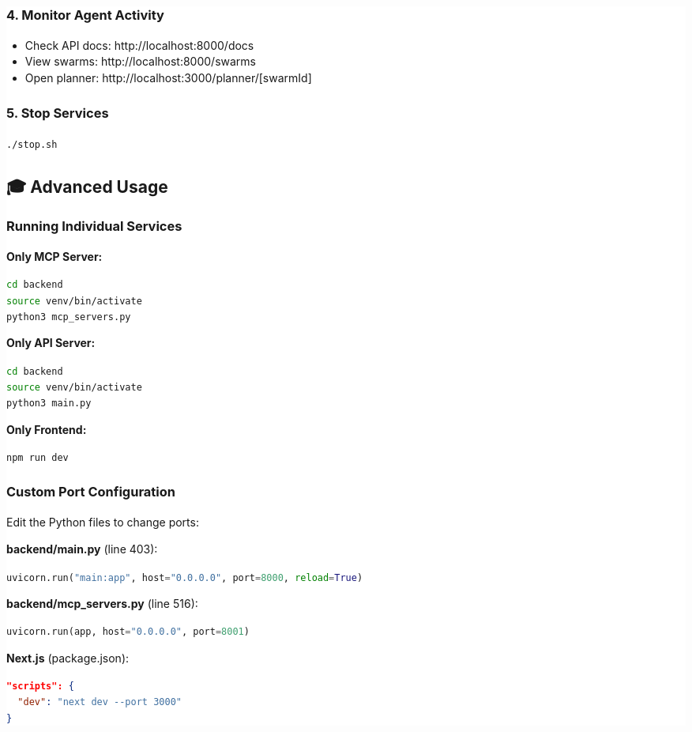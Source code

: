 ### 4. Monitor Agent Activity

- Check API docs: http://localhost:8000/docs
- View swarms: http://localhost:8000/swarms
- Open planner: http://localhost:3000/planner/[swarmId]

### 5. Stop Services

```bash
./stop.sh
```

## 🎓 Advanced Usage

### Running Individual Services

**Only MCP Server:**
```bash
cd backend
source venv/bin/activate
python3 mcp_servers.py
```

**Only API Server:**
```bash
cd backend
source venv/bin/activate
python3 main.py
```

**Only Frontend:**
```bash
npm run dev
```

### Custom Port Configuration

Edit the Python files to change ports:

**backend/main.py** (line 403):
```python
uvicorn.run("main:app", host="0.0.0.0", port=8000, reload=True)
```

**backend/mcp_servers.py** (line 516):
```python
uvicorn.run(app, host="0.0.0.0", port=8001)
```

**Next.js** (package.json):
```json
"scripts": {
  "dev": "next dev --port 3000"
}
```
